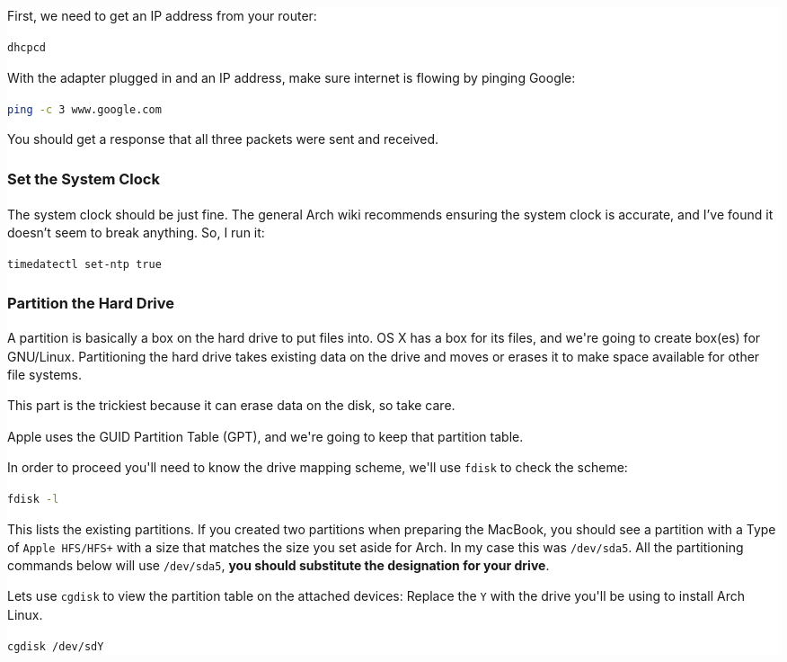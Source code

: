First, we need to get an IP address from your router:

```bash
dhcpcd
```

With the adapter plugged in and an IP address, make sure internet is flowing
by pinging Google:

```bash
ping -c 3 www.google.com
```

You should get a response that all three packets were sent and received.


### Set the System Clock

The system clock should be just fine. The general Arch wiki recommends ensuring
the system clock is accurate, and I’ve found it doesn’t seem to break anything.
So, I run it:

```bash
timedatectl set-ntp true
```


### Partition the Hard Drive

A partition is basically a box on the hard drive to put files into. OS X
has a box for its files, and we're going to create box(es) for GNU/Linux.
Partitioning the hard drive takes existing data on the
drive and moves or erases it to make space available for other file systems.

This part is the trickiest because it can erase data on the disk, so take
care.

Apple uses the GUID Partition Table (GPT), and we're going to
keep that partition table.

In order to proceed you'll need to know the drive mapping scheme,
we'll use `fdisk` to check the scheme:

```bash
fdisk -l
```

This lists the existing partitions. If you created two partitions when
preparing the MacBook, you should see a partition with a Type of `Apple
HFS/HFS+` with a size that matches the size you set aside for Arch. In
my case this was `/dev/sda5`. All the partitioning commands below will use
`/dev/sda5`, **you should substitute the designation for your drive**.

Lets use `cgdisk` to view the partition table on the attached devices:
Replace the `Y` with the drive you'll be using to install Arch Linux.

```bash
cgdisk /dev/sdY
```
